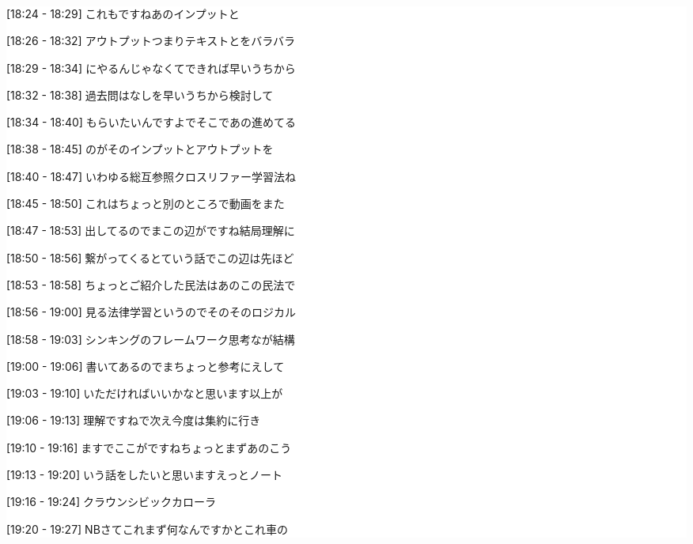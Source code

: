 [18:24 - 18:29]
これもですねあのインプットと

[18:26 - 18:32]
アウトプットつまりテキストとをバラバラ

[18:29 - 18:34]
にやるんじゃなくてできれば早いうちから

[18:32 - 18:38]
過去問はなしを早いうちから検討して

[18:34 - 18:40]
もらいたいんですよでそこであの進めてる

[18:38 - 18:45]
のがそのインプットとアウトプットを

[18:40 - 18:47]
いわゆる総互参照クロスリファー学習法ね

[18:45 - 18:50]
これはちょっと別のところで動画をまた

[18:47 - 18:53]
出してるのでまこの辺がですね結局理解に

[18:50 - 18:56]
繋がってくるとていう話でこの辺は先ほど

[18:53 - 18:58]
ちょっとご紹介した民法はあのこの民法で

[18:56 - 19:00]
見る法律学習というのでそのそのロジカル

[18:58 - 19:03]
シンキングのフレームワーク思考なが結構

[19:00 - 19:06]
書いてあるのでまちょっと参考にえして

[19:03 - 19:10]
いただければいいかなと思います以上が

[19:06 - 19:13]
理解ですねで次え今度は集約に行き

[19:10 - 19:16]
ますでここがですねちょっとまずあのこう

[19:13 - 19:20]
いう話をしたいと思いますえっとノート

[19:16 - 19:24]
クラウンシビックカローラ

[19:20 - 19:27]
NBさてこれまず何なんですかとこれ車の
